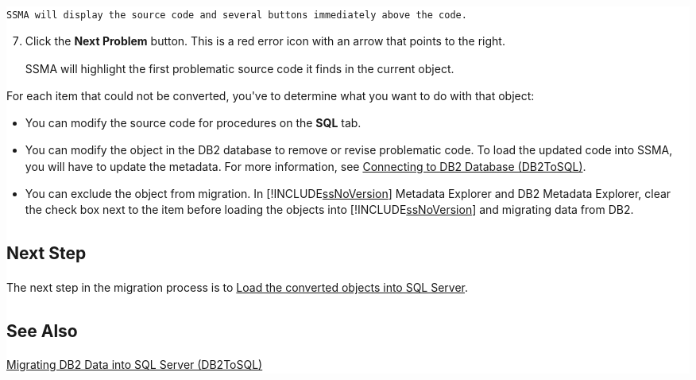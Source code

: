     SSMA will display the source code and several buttons immediately above the code.  
  
7.  Click the **Next Problem** button. This is a red error icon with an arrow that points to the right.  
  
    SSMA will highlight the first problematic source code it finds in the current object.  
  
For each item that could not be converted, you've to determine what you want to do with that object:  
  
-   You can modify the source code for procedures on the **SQL** tab.  
  
-   You can modify the object in the DB2 database to remove or revise problematic code. To load the updated code into SSMA, you will have to update the metadata. For more information, see [Connecting to DB2 Database &#40;DB2ToSQL&#41;](../../ssma/db2/connecting-to-db2-database-db2tosql.md).  
  
-   You can exclude the object from migration. In [!INCLUDE[ssNoVersion](../../includes/ssnoversion-md.md)] Metadata Explorer and DB2 Metadata Explorer, clear the check box next to the item before loading the objects into [!INCLUDE[ssNoVersion](../../includes/ssnoversion-md.md)] and migrating data from DB2.  
  
## Next Step  
The next step in the migration process is to [Load the converted objects into SQL Server](./loading-converted-database-objects-into-sql-server-db2tosql.md).  
  
## See Also  
[Migrating DB2 Data into SQL Server &#40;DB2ToSQL&#41;](../../ssma/db2/migrating-db2-data-into-sql-server-db2tosql.md)  
